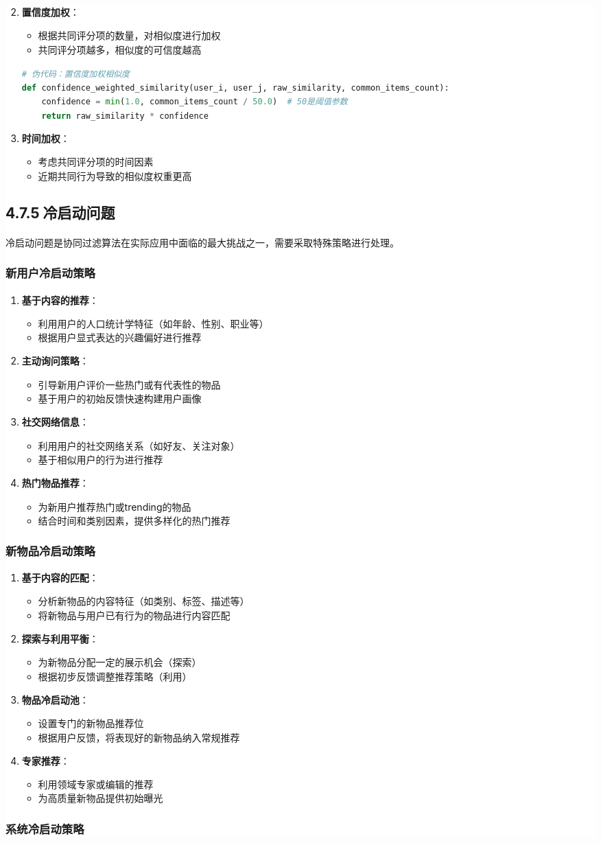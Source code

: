 2. **置信度加权**：
   - 根据共同评分项的数量，对相似度进行加权
   - 共同评分项越多，相似度的可信度越高
   ```python
   # 伪代码：置信度加权相似度
   def confidence_weighted_similarity(user_i, user_j, raw_similarity, common_items_count):
       confidence = min(1.0, common_items_count / 50.0)  # 50是阈值参数
       return raw_similarity * confidence
   ```

3. **时间加权**：
   - 考虑共同评分项的时间因素
   - 近期共同行为导致的相似度权重更高

## 4.7.5 冷启动问题

冷启动问题是协同过滤算法在实际应用中面临的最大挑战之一，需要采取特殊策略进行处理。

### 新用户冷启动策略

1. **基于内容的推荐**：
   - 利用用户的人口统计学特征（如年龄、性别、职业等）
   - 根据用户显式表达的兴趣偏好进行推荐

2. **主动询问策略**：
   - 引导新用户评价一些热门或有代表性的物品
   - 基于用户的初始反馈快速构建用户画像

3. **社交网络信息**：
   - 利用用户的社交网络关系（如好友、关注对象）
   - 基于相似用户的行为进行推荐

4. **热门物品推荐**：
   - 为新用户推荐热门或trending的物品
   - 结合时间和类别因素，提供多样化的热门推荐

### 新物品冷启动策略

1. **基于内容的匹配**：
   - 分析新物品的内容特征（如类别、标签、描述等）
   - 将新物品与用户已有行为的物品进行内容匹配

2. **探索与利用平衡**：
   - 为新物品分配一定的展示机会（探索）
   - 根据初步反馈调整推荐策略（利用）

3. **物品冷启动池**：
   - 设置专门的新物品推荐位
   - 根据用户反馈，将表现好的新物品纳入常规推荐

4. **专家推荐**：
   - 利用领域专家或编辑的推荐
   - 为高质量新物品提供初始曝光

### 系统冷启动策略
